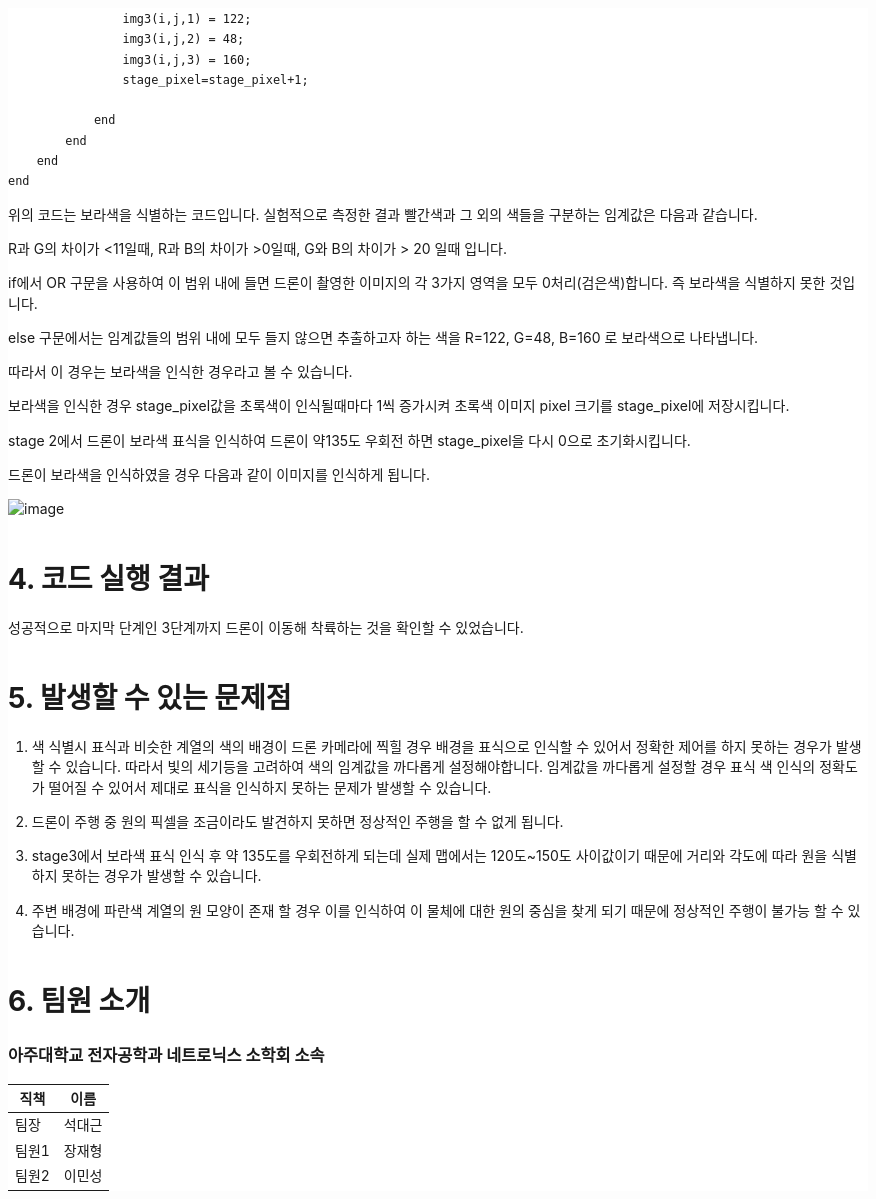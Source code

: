                     img3(i,j,1) = 122;
                    img3(i,j,2) = 48;
                    img3(i,j,3) = 160;
                    stage_pixel=stage_pixel+1;

                end
            end
        end
    end
    
위의 코드는 보라색을 식별하는 코드입니다. 실험적으로 측정한 결과 빨간색과 그 외의 색들을 구분하는 임계값은 다음과 같습니다.

R과 G의 차이가 <11일때, R과 B의 차이가 >0일때, G와 B의 차이가 > 20 일때 입니다. 

if에서 OR 구문을 사용하여 이 범위 내에 들면 드론이 촬영한 이미지의 각 3가지 영역을 모두 0처리(검은색)합니다. 즉 보라색을 식별하지 못한 것입니다.

else 구문에서는 임계값들의 범위 내에 모두 들지 않으면 추출하고자 하는 색을 R=122, G=48, B=160 로 보라색으로 나타냅니다.

따라서 이 경우는 보라색을 인식한 경우라고 볼 수 있습니다.

보라색을 인식한 경우 stage_pixel값을 초록색이 인식될때마다 1씩 증가시켜 초록색 이미지 pixel 크기를 stage_pixel에 저장시킵니다.

stage 2에서 드론이 보라색 표식을 인식하여 드론이 약135도 우회전 하면 stage_pixel을 다시 0으로 초기화시킵니다.

드론이 보라색을 인식하였을 경우 다음과 같이 이미지를 인식하게 됩니다.

![image](https://user-images.githubusercontent.com/103809007/178750574-c0969eff-2182-4d28-ab6b-56776c9ca1a4.png)

# 4. 코드 실행 결과

성공적으로 마지막 단계인 3단계까지 드론이 이동해 착륙하는 것을 확인할 수 있었습니다.

# 5. 발생할 수 있는 문제점

1. 색 식별시 표식과 비슷한 계열의 색의 배경이 드론 카메라에 찍힐 경우 배경을 표식으로 인식할 수 있어서 정확한 제어를 하지 못하는 경우가 발생할 수 있습니다. 따라서 빛의 세기등을 고려하여 색의 임계값을 까다롭게 설정해야합니다. 임계값을 까다롭게 설정할 경우 표식 색 인식의 정확도가 떨어질 수 있어서 제대로 표식을 인식하지 못하는 문제가 발생할 수 있습니다.

2. 드론이 주행 중 원의 픽셀을 조금이라도 발견하지 못하면 정상적인 주행을 할 수 없게 됩니다.

3. stage3에서 보라색 표식 인식 후 약 135도를 우회전하게 되는데 실제 맵에서는 120도~150도 사이값이기 때문에 거리와 각도에 따라 원을 식별하지 못하는 경우가 발생할 수 있습니다.

4. 주변 배경에 파란색 계열의 원 모양이 존재 할 경우 이를 인식하여 이 물체에 대한 원의 중심을 찾게 되기 때문에 정상적인 주행이 불가능 할 수 있습니다.

# 6. 팀원 소개
### 아주대학교 전자공학과 네트로닉스 소학회 소속
|직책|이름|
|---|---|
|팀장|석대근|
|팀원1|장재형|
|팀원2|이민성|
